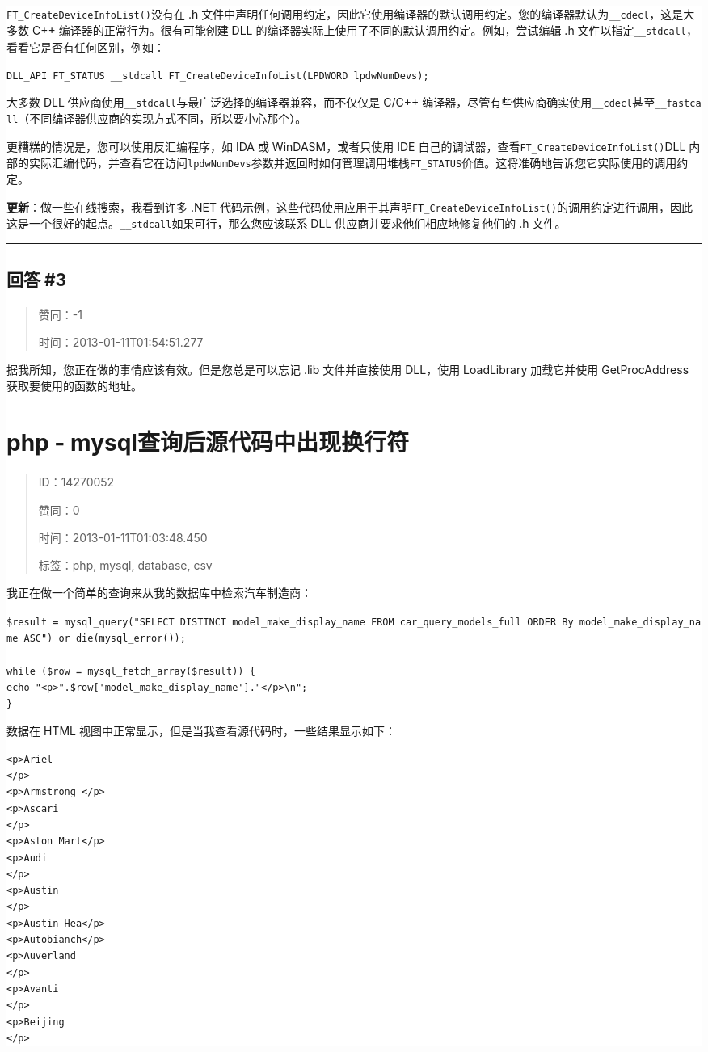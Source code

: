 `FT_CreateDeviceInfoList()`没有在 .h 文件中声明任何调用约定，因此它使用编译器的默认调用约定。您的编译器默认为`__cdecl`，这是大多数 C++ 编译器的正常行为。很有可能创建 DLL 的编译器实际上使用了不同的默认调用约定。例如，尝试编辑 .h 文件以指定`__stdcall`，看看它是否有任何区别，例如：

```
DLL_API FT_STATUS __stdcall FT_CreateDeviceInfoList(LPDWORD lpdwNumDevs); 
```

大多数 DLL 供应商使用`__stdcall`与最广泛选择的编译器兼容，而不仅仅是 C/C++ 编译器，尽管有些供应商确实使用`__cdecl`甚至`__fastcall`（不同编译器供应商的实现方式不同，所以要小心那个）。

更糟糕的情况是，您可以使用反汇编程序，如 IDA 或 WinDASM，或者只使用 IDE 自己的调试器，查看`FT_CreateDeviceInfoList()`DLL 内部的实际汇编代码，并查看它在访问`lpdwNumDevs`参数并返回时如何管理调用堆栈`FT_STATUS`价值。这将准确地告诉您它实际使用的调用约定。

**更新**：做一些在线搜索，我看到许多 .NET 代码示例，这些代码使用应用于其声明`FT_CreateDeviceInfoList()`的调用约定进行调用，因此这是一个很好的起点。`__stdcall`如果可行，那么您应该联系 DLL 供应商并要求他们相应地修复他们的 .h 文件。

* * *

## 回答 #3

> 赞同：-1
> 
> 时间：2013-01-11T01:54:51.277

据我所知，您正在做的事情应该有效。但是您总是可以忘记 .lib 文件并直接使用 DLL，使用 LoadLibrary 加载它并使用 GetProcAddress 获取要使用的函数的地址。

# php - mysql查询后源代码中出现换行符

> ID：14270052
> 
> 赞同：0
> 
> 时间：2013-01-11T01:03:48.450
> 
> 标签：php, mysql, database, csv

我正在做一个简单的查询来从我的数据库中检索汽车制造商：

```
$result = mysql_query("SELECT DISTINCT model_make_display_name FROM car_query_models_full ORDER By model_make_display_name ASC") or die(mysql_error());

while ($row = mysql_fetch_array($result)) {
echo "<p>".$row['model_make_display_name']."</p>\n";
} 
```

数据在 HTML 视图中正常显示，但是当我查看源代码时，一些结果显示如下：

```
<p>Ariel
</p>
<p>Armstrong </p>
<p>Ascari
</p>
<p>Aston Mart</p>
<p>Audi
</p>
<p>Austin
</p>
<p>Austin Hea</p>
<p>Autobianch</p>
<p>Auverland
</p>
<p>Avanti
</p>
<p>Beijing
</p>
```